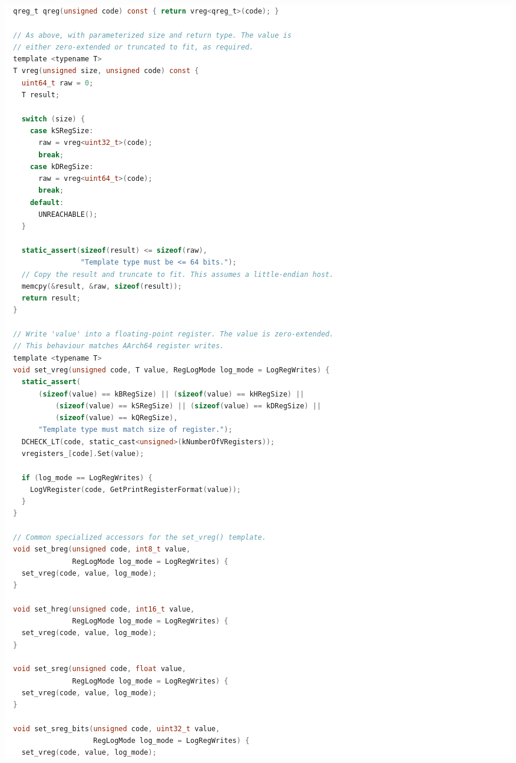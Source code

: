 ```c
  qreg_t qreg(unsigned code) const { return vreg<qreg_t>(code); }

  // As above, with parameterized size and return type. The value is
  // either zero-extended or truncated to fit, as required.
  template <typename T>
  T vreg(unsigned size, unsigned code) const {
    uint64_t raw = 0;
    T result;

    switch (size) {
      case kSRegSize:
        raw = vreg<uint32_t>(code);
        break;
      case kDRegSize:
        raw = vreg<uint64_t>(code);
        break;
      default:
        UNREACHABLE();
    }

    static_assert(sizeof(result) <= sizeof(raw),
                  "Template type must be <= 64 bits.");
    // Copy the result and truncate to fit. This assumes a little-endian host.
    memcpy(&result, &raw, sizeof(result));
    return result;
  }

  // Write 'value' into a floating-point register. The value is zero-extended.
  // This behaviour matches AArch64 register writes.
  template <typename T>
  void set_vreg(unsigned code, T value, RegLogMode log_mode = LogRegWrites) {
    static_assert(
        (sizeof(value) == kBRegSize) || (sizeof(value) == kHRegSize) ||
            (sizeof(value) == kSRegSize) || (sizeof(value) == kDRegSize) ||
            (sizeof(value) == kQRegSize),
        "Template type must match size of register.");
    DCHECK_LT(code, static_cast<unsigned>(kNumberOfVRegisters));
    vregisters_[code].Set(value);

    if (log_mode == LogRegWrites) {
      LogVRegister(code, GetPrintRegisterFormat(value));
    }
  }

  // Common specialized accessors for the set_vreg() template.
  void set_breg(unsigned code, int8_t value,
                RegLogMode log_mode = LogRegWrites) {
    set_vreg(code, value, log_mode);
  }

  void set_hreg(unsigned code, int16_t value,
                RegLogMode log_mode = LogRegWrites) {
    set_vreg(code, value, log_mode);
  }

  void set_sreg(unsigned code, float value,
                RegLogMode log_mode = LogRegWrites) {
    set_vreg(code, value, log_mode);
  }

  void set_sreg_bits(unsigned code, uint32_t value,
                     RegLogMode log_mode = LogRegWrites) {
    set_vreg(code, value, log_mode);
```